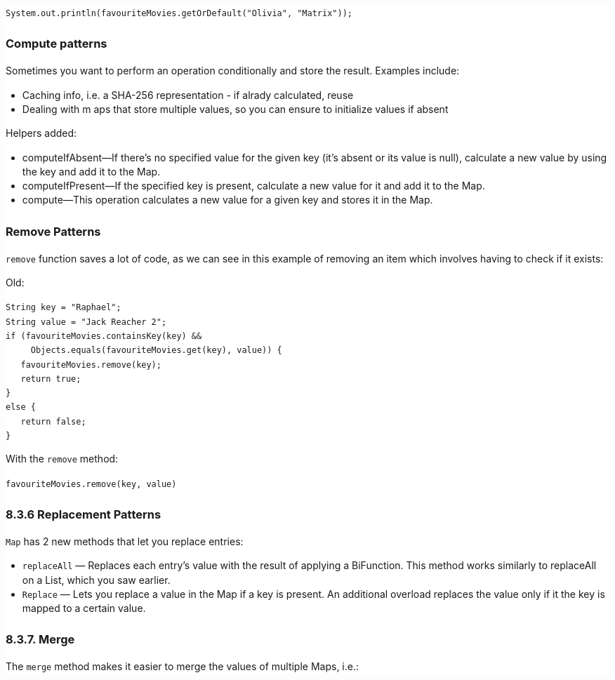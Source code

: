 ```
System.out.println(favouriteMovies.getOrDefault("Olivia", "Matrix")); 
```

### Compute patterns

Sometimes you want to perform an operation conditionally and store the result. Examples include:

- Caching info, i.e. a SHA-256 representation - if alrady calculated, reuse
- Dealing with m aps that store multiple values, so you can ensure to initialize values if absent

Helpers added:

- computeIfAbsent—If there’s no specified value for the given key (it’s absent or its value is null), calculate a new value by using the key and add it to the Map.
- computeIfPresent—If the specified key is present, calculate a new value for it and add it to the Map.
- compute—This operation calculates a new value for a given key and stores it in the Map.

### Remove Patterns

`remove` function saves a lot of code, as we can see in this example of removing an item which involves having to check if it exists:

Old:

```
String key = "Raphael";
String value = "Jack Reacher 2";
if (favouriteMovies.containsKey(key) &&
     Objects.equals(favouriteMovies.get(key), value)) {
   favouriteMovies.remove(key);
   return true;
}
else {
   return false;
}
```

With the `remove` method:

```
favouriteMovies.remove(key, value)
```

### 8.3.6 Replacement Patterns

`Map` has 2 new methods that let you replace entries:

- `replaceAll` — Replaces each entry’s value with the result of applying a BiFunction. This method works similarly to replaceAll on a List, which you saw earlier.
- `Replace` — Lets you replace a value in the Map if a key is present. An additional overload replaces the value only if it the key is mapped to a certain value.

### 8.3.7. Merge

The `merge` method makes it easier to merge the values of multiple Maps, i.e.:
